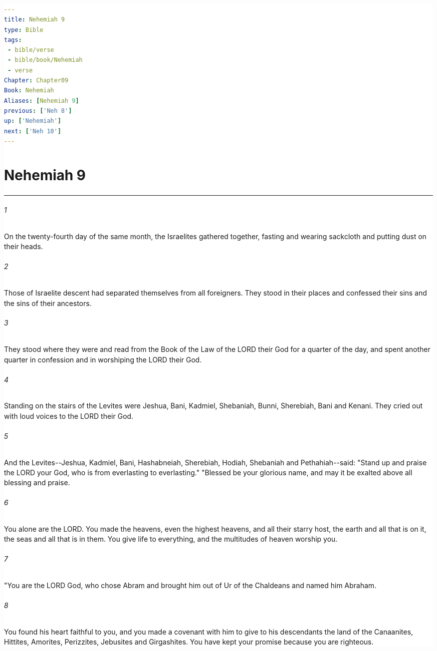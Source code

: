```yaml
---
title: Nehemiah 9
type: Bible
tags:
 - bible/verse
 - bible/book/Nehemiah
 - verse
Chapter: Chapter09
Book: Nehemiah
Aliases: [Nehemiah 9]
previous: ['Neh 8']
up: ['Nehemiah']
next: ['Neh 10']
---
```

# Nehemiah 9

***


###### 1 
On the twenty-fourth day of the same month, the Israelites gathered together, fasting and wearing sackcloth and putting dust on their heads. 

###### 2 
Those of Israelite descent had separated themselves from all foreigners. They stood in their places and confessed their sins and the sins of their ancestors. 

###### 3 
They stood where they were and read from the Book of the Law of the LORD their God for a quarter of the day, and spent another quarter in confession and in worshiping the LORD their God. 

###### 4 
Standing on the stairs of the Levites were Jeshua, Bani, Kadmiel, Shebaniah, Bunni, Sherebiah, Bani and Kenani. They cried out with loud voices to the LORD their God. 

###### 5 
And the Levites--Jeshua, Kadmiel, Bani, Hashabneiah, Sherebiah, Hodiah, Shebaniah and Pethahiah--said: "Stand up and praise the LORD your God, who is from everlasting to everlasting." "Blessed be your glorious name, and may it be exalted above all blessing and praise. 

###### 6 
You alone are the LORD. You made the heavens, even the highest heavens, and all their starry host, the earth and all that is on it, the seas and all that is in them. You give life to everything, and the multitudes of heaven worship you. 

###### 7 
"You are the LORD God, who chose Abram and brought him out of Ur of the Chaldeans and named him Abraham. 

###### 8 
You found his heart faithful to you, and you made a covenant with him to give to his descendants the land of the Canaanites, Hittites, Amorites, Perizzites, Jebusites and Girgashites. You have kept your promise because you are righteous. 
